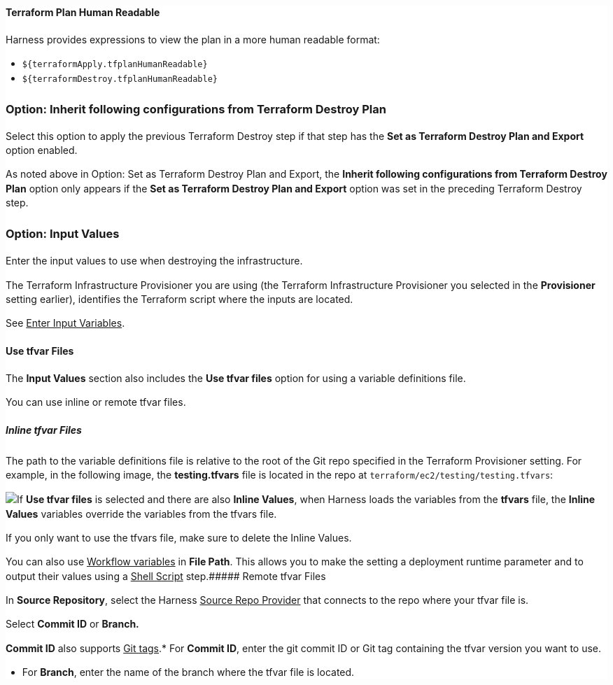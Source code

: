 #### Terraform Plan Human Readable

Harness provides expressions to view the plan in a more human readable format:

* `${terraformApply.tfplanHumanReadable}`
* `${terraformDestroy.tfplanHumanReadable}`

### Option: Inherit following configurations from Terraform Destroy Plan

Select this option to apply the previous Terraform Destroy step if that step has the **Set as Terraform Destroy Plan and Export** option enabled.

As noted above in Option: Set as Terraform Destroy Plan and Export, the **Inherit following configurations from Terraform Destroy Plan** option only appears if the **Set as Terraform Destroy Plan and Export** option was set in the preceding Terraform Destroy step.

### Option: Input Values

Enter the input values to use when destroying the infrastructure.

The Terraform Infrastructure Provisioner you are using (the Terraform Infrastructure Provisioner you selected in the **Provisioner** setting earlier), identifies the Terraform script where the inputs are located.

See [Enter Input Variables](/article/uxwih21ps1-terraform-provisioner-step#step_3_enter_input_values).

#### Use tfvar Files

The **Input Values** section also includes the **Use tfvar files** option for using a variable definitions file.

You can use inline or remote tfvar files.

##### Inline tfvar Files

The path to the variable definitions file is relative to the root of the Git repo specified in the Terraform Provisioner setting. For example, in the following image, the **testing.tfvars** file is located in the repo at `terraform/ec2/testing/testing.tfvars`:

![](https://files.helpdocs.io/kw8ldg1itf/articles/9pvvgcdbjh/1557441235992/image.png)If **Use tfvar files** is selected and there are also **Inline Values**, when Harness loads the variables from the **tfvars** file, the **Inline Values** variables override the variables from the tfvars file.

If you only want to use the tfvars file, make sure to delete the Inline Values.

You can also use [Workflow variables](/article/766iheu1bk-add-workflow-variables-new-template) in **File Path**. This allows you to make the setting a deployment runtime parameter and to output their values using a [Shell Script](/article/1fjrjbau7x-capture-shell-script-step-output) step.##### Remote tfvar Files

In **Source Repository**, select the Harness [Source Repo Provider](/article/ay9hlwbgwa-add-source-repo-providers) that connects to the repo where your tfvar file is.

Select **Commit ID** or **Branch.**

**Commit ID** also supports [Git tags](https://git-scm.com/book/en/v2/Git-Basics-Tagging).* For **Commit ID**, enter the git commit ID or Git tag containing the tfvar version you want to use.
* For **Branch**, enter the name of the branch where the tfvar file is located.
